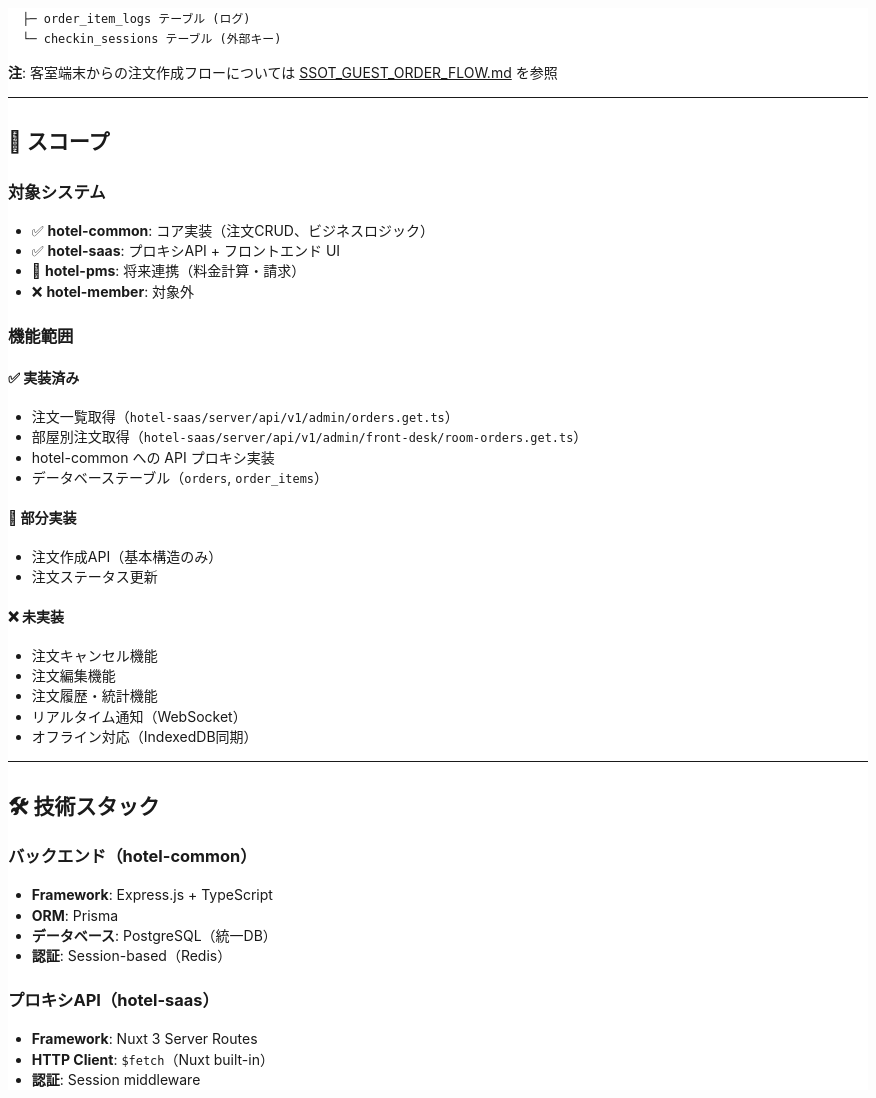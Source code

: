 ```
  ├─ order_item_logs テーブル (ログ)
  └─ checkin_sessions テーブル (外部キー)
```

**注**: 客室端末からの注文作成フローについては [SSOT_GUEST_ORDER_FLOW.md](../02_guest_features/SSOT_GUEST_ORDER_FLOW.md) を参照

---

## 🎯 スコープ

### 対象システム
- ✅ **hotel-common**: コア実装（注文CRUD、ビジネスロジック）
- ✅ **hotel-saas**: プロキシAPI + フロントエンド UI
- 🔄 **hotel-pms**: 将来連携（料金計算・請求）
- ❌ **hotel-member**: 対象外

### 機能範囲

#### ✅ 実装済み
- 注文一覧取得（`hotel-saas/server/api/v1/admin/orders.get.ts`）
- 部屋別注文取得（`hotel-saas/server/api/v1/admin/front-desk/room-orders.get.ts`）
- hotel-common への API プロキシ実装
- データベーステーブル（`orders`, `order_items`）

#### 🚧 部分実装
- 注文作成API（基本構造のみ）
- 注文ステータス更新

#### ❌ 未実装
- 注文キャンセル機能
- 注文編集機能
- 注文履歴・統計機能
- リアルタイム通知（WebSocket）
- オフライン対応（IndexedDB同期）

---

## 🛠️ 技術スタック

### バックエンド（hotel-common）
- **Framework**: Express.js + TypeScript
- **ORM**: Prisma
- **データベース**: PostgreSQL（統一DB）
- **認証**: Session-based（Redis）

### プロキシAPI（hotel-saas）
- **Framework**: Nuxt 3 Server Routes
- **HTTP Client**: `$fetch`（Nuxt built-in）
- **認証**: Session middleware
